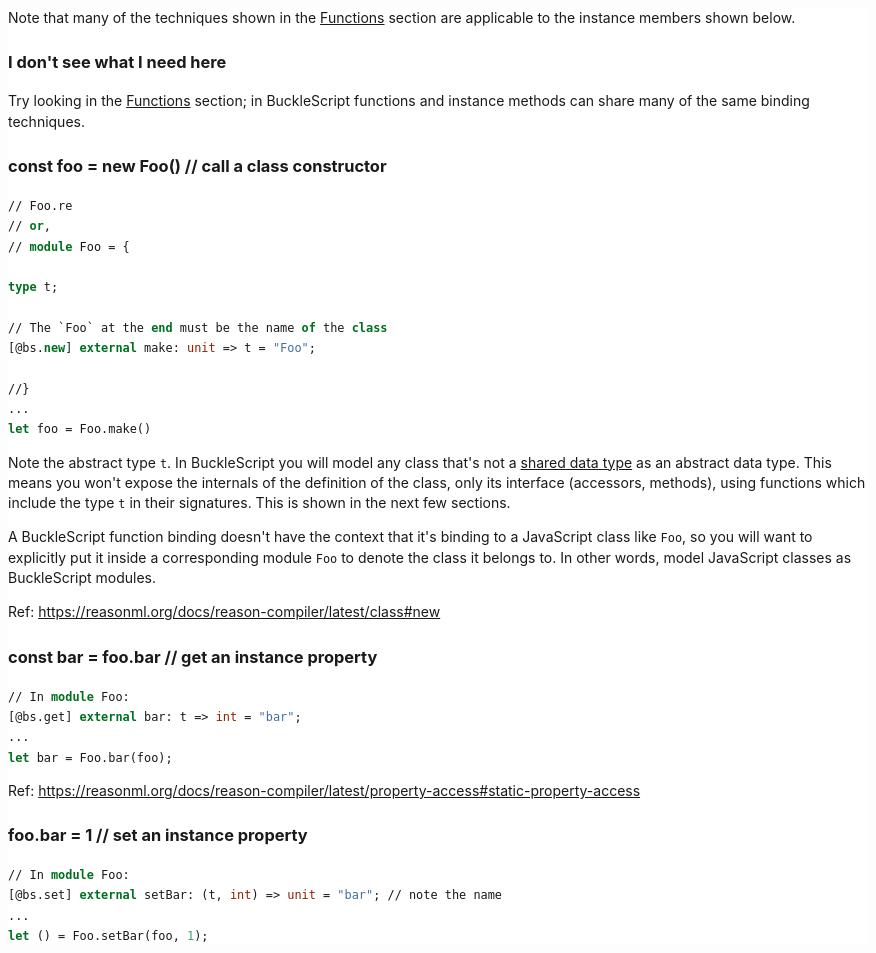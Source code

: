 Note that many of the techniques shown in the [Functions](#functions) section are applicable to the instance members shown below.

### I don't see what I need here

Try looking in the [Functions](#functions) section; in BuckleScript functions and instance methods can share many of the same binding techniques.

### const foo = new Foo() // call a class constructor

```ocaml
// Foo.re
// or,
// module Foo = {

type t;

// The `Foo` at the end must be the name of the class
[@bs.new] external make: unit => t = "Foo";

//}
...
let foo = Foo.make()
```

Note the abstract type `t`. In BuckleScript you will model any class that's not a [shared data type](https://reasonml.org/docs/reason-compiler/latest/common-data-types#shared-data-types) as an abstract data type. This means you won't expose the internals of the definition of the class, only its interface (accessors, methods), using functions which include the type `t` in their signatures. This is shown in the next few sections.

A BuckleScript function binding doesn't have the context that it's binding to a JavaScript class like `Foo`, so you will want to explicitly put it inside a corresponding module `Foo` to denote the class it belongs to. In other words, model JavaScript classes as BuckleScript modules.

Ref: https://reasonml.org/docs/reason-compiler/latest/class#new

### const bar = foo.bar // get an instance property

```ocaml
// In module Foo:
[@bs.get] external bar: t => int = "bar";
...
let bar = Foo.bar(foo);
```

Ref: https://reasonml.org/docs/reason-compiler/latest/property-access#static-property-access

### foo.bar = 1 // set an instance property

```ocaml
// In module Foo:
[@bs.set] external setBar: (t, int) => unit = "bar"; // note the name
...
let () = Foo.setBar(foo, 1);
```
